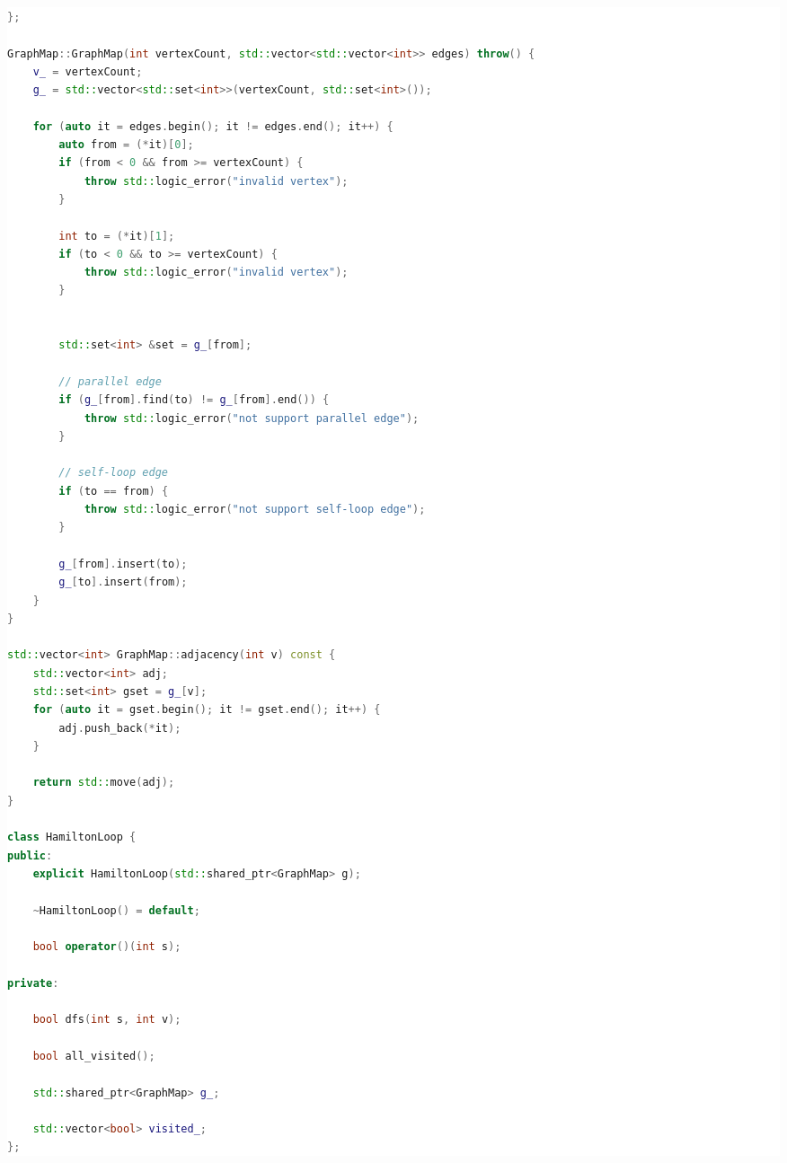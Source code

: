 ```c++
};

GraphMap::GraphMap(int vertexCount, std::vector<std::vector<int>> edges) throw() {
    v_ = vertexCount;
    g_ = std::vector<std::set<int>>(vertexCount, std::set<int>());

    for (auto it = edges.begin(); it != edges.end(); it++) {
        auto from = (*it)[0];
        if (from < 0 && from >= vertexCount) {
            throw std::logic_error("invalid vertex");
        }

        int to = (*it)[1];
        if (to < 0 && to >= vertexCount) {
            throw std::logic_error("invalid vertex");
        }


        std::set<int> &set = g_[from];

        // parallel edge
        if (g_[from].find(to) != g_[from].end()) {
            throw std::logic_error("not support parallel edge");
        }

        // self-loop edge
        if (to == from) {
            throw std::logic_error("not support self-loop edge");
        }

        g_[from].insert(to);
        g_[to].insert(from);
    }
}

std::vector<int> GraphMap::adjacency(int v) const {
    std::vector<int> adj;
    std::set<int> gset = g_[v];
    for (auto it = gset.begin(); it != gset.end(); it++) {
        adj.push_back(*it);
    }

    return std::move(adj);
}

class HamiltonLoop {
public:
    explicit HamiltonLoop(std::shared_ptr<GraphMap> g);

    ~HamiltonLoop() = default;

    bool operator()(int s);

private:

    bool dfs(int s, int v);

    bool all_visited();

    std::shared_ptr<GraphMap> g_;

    std::vector<bool> visited_;
};
```